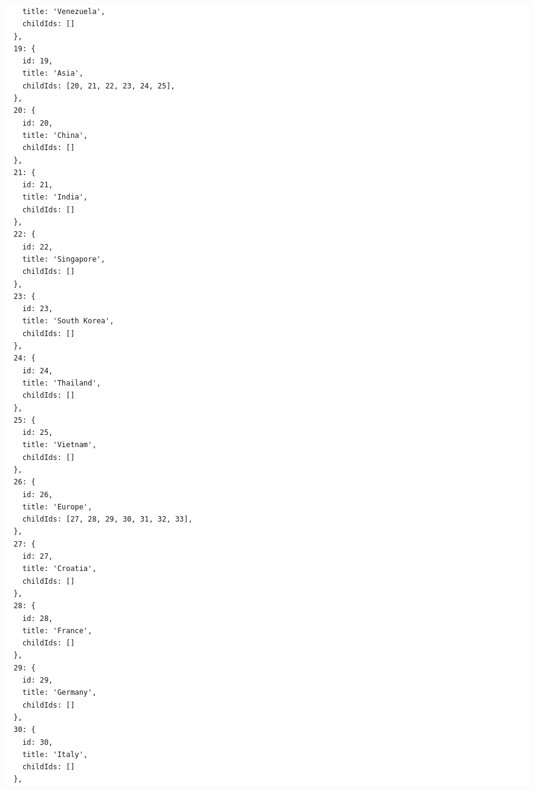 ```
    title: 'Venezuela',
    childIds: []
  },
  19: {
    id: 19,
    title: 'Asia',
    childIds: [20, 21, 22, 23, 24, 25],
  },
  20: {
    id: 20,
    title: 'China',
    childIds: []
  },
  21: {
    id: 21,
    title: 'India',
    childIds: []
  },
  22: {
    id: 22,
    title: 'Singapore',
    childIds: []
  },
  23: {
    id: 23,
    title: 'South Korea',
    childIds: []
  },
  24: {
    id: 24,
    title: 'Thailand',
    childIds: []
  },
  25: {
    id: 25,
    title: 'Vietnam',
    childIds: []
  },
  26: {
    id: 26,
    title: 'Europe',
    childIds: [27, 28, 29, 30, 31, 32, 33],
  },
  27: {
    id: 27,
    title: 'Croatia',
    childIds: []
  },
  28: {
    id: 28,
    title: 'France',
    childIds: []
  },
  29: {
    id: 29,
    title: 'Germany',
    childIds: []
  },
  30: {
    id: 30,
    title: 'Italy',
    childIds: []
  },
```